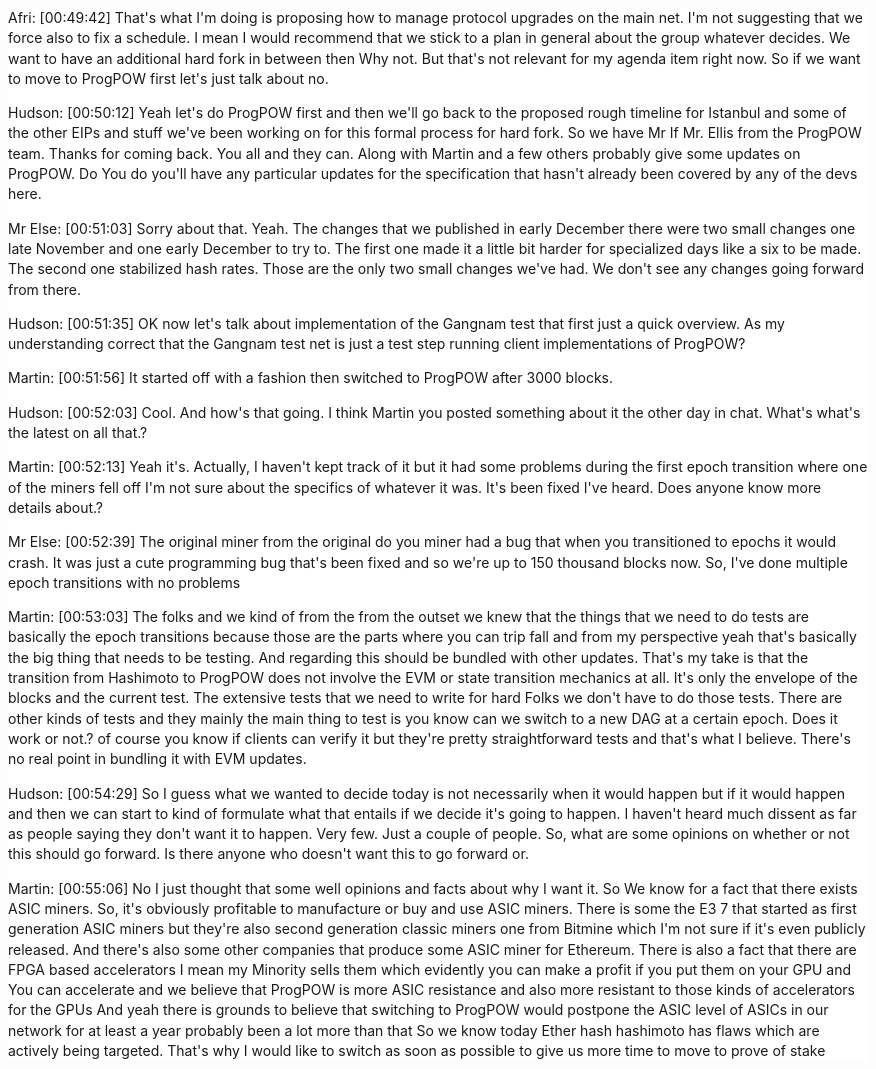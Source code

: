 Afri: [00:49:42] That's what I'm doing is proposing how to manage protocol upgrades on the main net. I'm not suggesting that we force also to fix a schedule. I mean I would recommend that we stick to a plan in general about the group whatever decides. We want to have an additional hard fork in between then Why not. But that's not relevant for my agenda item right now. So if we want to move to ProgPOW first let's just talk about no. 

Hudson: [00:50:12] Yeah let's do ProgPOW first and then we'll go back to the proposed rough timeline for Istanbul and some of the other EIPs and stuff we've been working on for this formal process for hard fork. So we have Mr If Mr. Ellis from the ProgPOW team. Thanks for coming back. You all and they can. Along with Martin and a few others probably give some updates on ProgPOW. Do You do you'll have any particular updates for the specification that hasn't already been covered by any of the devs here. 

Mr Else: [00:51:03] Sorry about that. Yeah. The changes that we published in early December there were two small changes one late November and one early December to try to. The first one made it a little bit harder for specialized days like a six to be made. The second one stabilized hash rates. Those are the only two small changes we've had. We don't see any changes going forward from there. 

Hudson: [00:51:35] OK now let's talk about implementation of the Gangnam test that first just a quick overview. As my understanding correct that the Gangnam test net is just a test step running client implementations of ProgPOW? 

Martin: [00:51:56] It started off with a fashion then switched to ProgPOW after 3000 blocks. 

Hudson: [00:52:03] Cool. And how's that going. I think Martin you posted something about it the other day in chat. What's what's the latest on all that.? 

Martin: [00:52:13] Yeah it's. Actually, I haven't kept track of it but it had some problems during the first epoch transition where one of the miners fell off I'm not sure about the specifics of whatever it was. It's been fixed I've heard. Does anyone know more details about.? 

Mr Else: [00:52:39] The original miner from the original do you miner had a bug that when you transitioned to epochs it would crash. It was just a cute programming bug that's been fixed and so we're up to 150 thousand blocks now. So, I've done multiple epoch transitions with no problems 

Martin: [00:53:03] The folks and we kind of from the from the outset we knew that the things that we need to do tests are basically the epoch transitions because those are the parts where you can trip fall and from my perspective yeah that's basically the big thing that needs to be testing. And regarding this should be bundled with other updates. That's my take is that the transition from Hashimoto to ProgPOW does not involve the EVM or state transition mechanics at all. It's only the envelope of the blocks and the current test. The extensive tests that we need to write for hard Folks we don't have to do those tests. There are other kinds of tests and they mainly the main thing to test is you know can we switch to a new DAG at a certain epoch. Does it work or not.? of course you know if clients can verify it but they're pretty straightforward tests and that's what I believe. There's no real point in bundling it with EVM updates. 

Hudson: [00:54:29] So I guess what we wanted to decide today is not necessarily when it would happen but if it would happen and then we can start to kind of formulate what that entails if we decide it's going to happen. I haven't heard much dissent as far as people saying they don't want it to happen. Very few. Just a couple of people. So, what are some opinions on whether or not this should go forward. Is there anyone who doesn't want this to go forward or. 

Martin: [00:55:06] No I just thought that some well opinions and facts about why I want it. So We know for a fact that there exists ASIC miners. So, it's obviously profitable to manufacture or buy and use ASIC miners. There is some the E3 7 that started as first generation ASIC miners but they're also second generation classic miners one from Bitmine which I'm not sure if it's even publicly released. And there's also some other companies that produce some ASIC miner for Ethereum. There is also a fact that there are FPGA based accelerators I mean my Minority sells them which evidently you can make a profit if you put them on your GPU and You can accelerate and we believe that ProgPOW is more ASIC resistance and also more resistant to those kinds of accelerators for the GPUs And yeah there is grounds to believe that switching to ProgPOW would postpone the ASIC level of ASICs in our network for at least a year probably been a lot more than that So we know today Ether hash hashimoto has flaws which are actively being targeted. That's why I would like to switch as soon as possible to give us more time to move to prove of stake 
